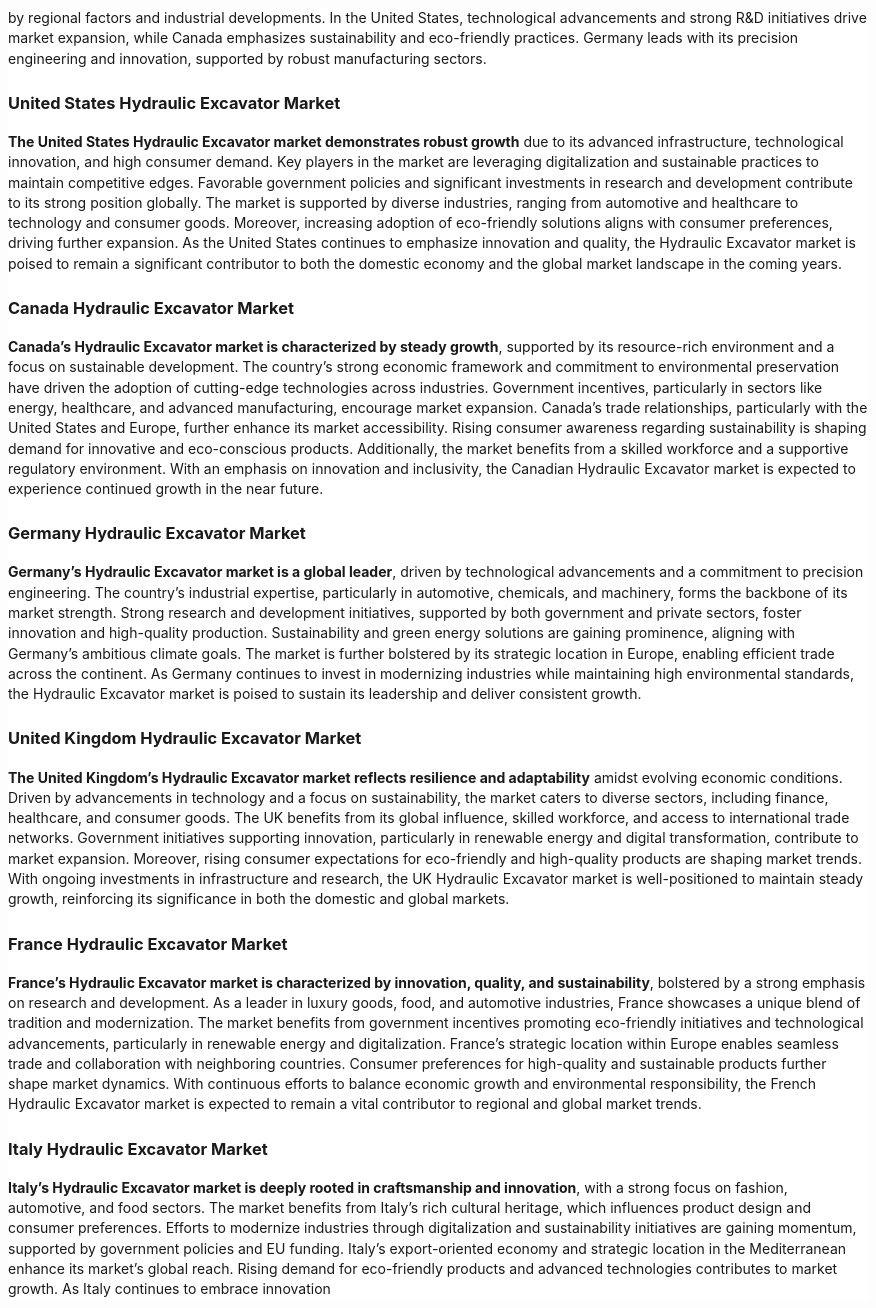 by regional factors and industrial developments. In the United States, technological advancements and strong R&amp;D initiatives drive market expansion, while Canada emphasizes sustainability and eco-friendly practices. Germany leads with its precision engineering and innovation, supported by robust manufacturing sectors.</span></em></p></blockquote><h3><strong>United States Hydraulic Excavator Market</strong></h3><p><strong>The United States Hydraulic Excavator market demonstrates robust growth</strong> due to its advanced infrastructure, technological innovation, and high consumer demand. Key players in the market are leveraging digitalization and sustainable practices to maintain competitive edges. Favorable government policies and significant investments in research and development contribute to its strong position globally. The market is supported by diverse industries, ranging from automotive and healthcare to technology and consumer goods. Moreover, increasing adoption of eco-friendly solutions aligns with consumer preferences, driving further expansion. As the United States continues to emphasize innovation and quality, the Hydraulic Excavator market is poised to remain a significant contributor to both the domestic economy and the global market landscape in the coming years.</p><h3><strong>Canada Hydraulic Excavator Market</strong></h3><p><strong>Canada&rsquo;s Hydraulic Excavator market is characterized by steady growth</strong>, supported by its resource-rich environment and a focus on sustainable development. The country&rsquo;s strong economic framework and commitment to environmental preservation have driven the adoption of cutting-edge technologies across industries. Government incentives, particularly in sectors like energy, healthcare, and advanced manufacturing, encourage market expansion. Canada&rsquo;s trade relationships, particularly with the United States and Europe, further enhance its market accessibility. Rising consumer awareness regarding sustainability is shaping demand for innovative and eco-conscious products. Additionally, the market benefits from a skilled workforce and a supportive regulatory environment. With an emphasis on innovation and inclusivity, the Canadian Hydraulic Excavator market is expected to experience continued growth in the near future.</p><h3><strong>Germany Hydraulic Excavator Market</strong></h3><p><strong>Germany&rsquo;s Hydraulic Excavator market is a global leader</strong>, driven by technological advancements and a commitment to precision engineering. The country&rsquo;s industrial expertise, particularly in automotive, chemicals, and machinery, forms the backbone of its market strength. Strong research and development initiatives, supported by both government and private sectors, foster innovation and high-quality production. Sustainability and green energy solutions are gaining prominence, aligning with Germany&rsquo;s ambitious climate goals. The market is further bolstered by its strategic location in Europe, enabling efficient trade across the continent. As Germany continues to invest in modernizing industries while maintaining high environmental standards, the Hydraulic Excavator market is poised to sustain its leadership and deliver consistent growth.</p><h3><strong>United Kingdom Hydraulic Excavator Market</strong></h3><p><strong>The United Kingdom&rsquo;s Hydraulic Excavator market reflects resilience and adaptability</strong> amidst evolving economic conditions. Driven by advancements in technology and a focus on sustainability, the market caters to diverse sectors, including finance, healthcare, and consumer goods. The UK benefits from its global influence, skilled workforce, and access to international trade networks. Government initiatives supporting innovation, particularly in renewable energy and digital transformation, contribute to market expansion. Moreover, rising consumer expectations for eco-friendly and high-quality products are shaping market trends. With ongoing investments in infrastructure and research, the UK Hydraulic Excavator market is well-positioned to maintain steady growth, reinforcing its significance in both the domestic and global markets.</p><h3><strong>France Hydraulic Excavator Market</strong></h3><p><strong>France&rsquo;s Hydraulic Excavator market is characterized by innovation, quality, and sustainability</strong>, bolstered by a strong emphasis on research and development. As a leader in luxury goods, food, and automotive industries, France showcases a unique blend of tradition and modernization. The market benefits from government incentives promoting eco-friendly initiatives and technological advancements, particularly in renewable energy and digitalization. France&rsquo;s strategic location within Europe enables seamless trade and collaboration with neighboring countries. Consumer preferences for high-quality and sustainable products further shape market dynamics. With continuous efforts to balance economic growth and environmental responsibility, the French Hydraulic Excavator market is expected to remain a vital contributor to regional and global market trends.</p><h3><strong>Italy Hydraulic Excavator Market</strong></h3><p><strong>Italy&rsquo;s Hydraulic Excavator market is deeply rooted in craftsmanship and innovation</strong>, with a strong focus on fashion, automotive, and food sectors. The market benefits from Italy&rsquo;s rich cultural heritage, which influences product design and consumer preferences. Efforts to modernize industries through digitalization and sustainability initiatives are gaining momentum, supported by government policies and EU funding. Italy&rsquo;s export-oriented economy and strategic location in the Mediterranean enhance its market&rsquo;s global reach. Rising demand for eco-friendly products and advanced technologies contributes to market growth. As Italy continues to embrace innovation